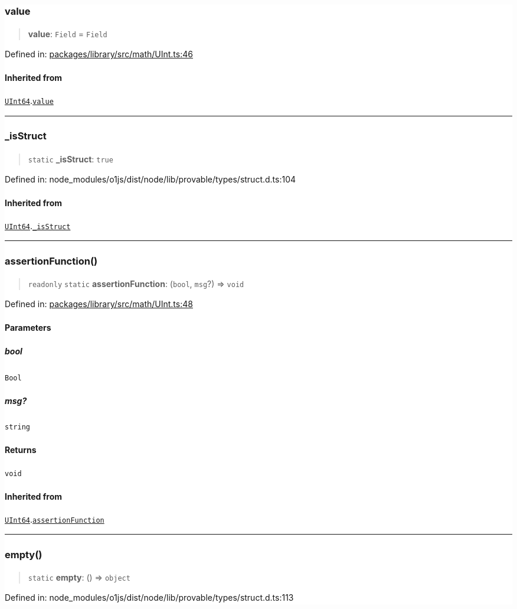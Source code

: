 ### value

> **value**: `Field` = `Field`

Defined in: [packages/library/src/math/UInt.ts:46](https://github.com/proto-kit/framework/blob/b953c754e500c62f01fbbd6d09adfb2f5577269d/packages/library/src/math/UInt.ts#L46)

#### Inherited from

[`UInt64`](UInt64.md).[`value`](UInt64.md#value-2)

***

### \_isStruct

> `static` **\_isStruct**: `true`

Defined in: node\_modules/o1js/dist/node/lib/provable/types/struct.d.ts:104

#### Inherited from

[`UInt64`](UInt64.md).[`_isStruct`](UInt64.md#_isstruct)

***

### assertionFunction()

> `readonly` `static` **assertionFunction**: (`bool`, `msg`?) => `void`

Defined in: [packages/library/src/math/UInt.ts:48](https://github.com/proto-kit/framework/blob/b953c754e500c62f01fbbd6d09adfb2f5577269d/packages/library/src/math/UInt.ts#L48)

#### Parameters

##### bool

`Bool`

##### msg?

`string`

#### Returns

`void`

#### Inherited from

[`UInt64`](UInt64.md).[`assertionFunction`](UInt64.md#assertionfunction)

***

### empty()

> `static` **empty**: () => `object`

Defined in: node\_modules/o1js/dist/node/lib/provable/types/struct.d.ts:113
